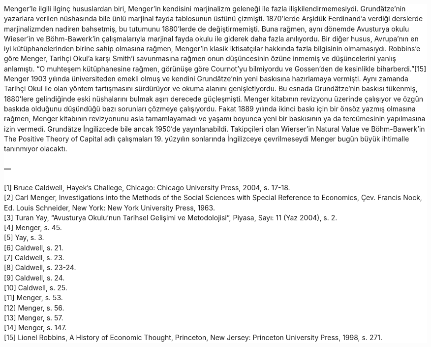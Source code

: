 Menger’le ilgili ilginç hususlardan biri, Menger’in kendisini marjinalizm geleneği ile fazla ilişkilendirmemesiydi. Grundätze’nin yazarlara verilen nüshasında bile ünlü marjinal fayda tablosunun üstünü çizmişti. 1870’lerde Arşidük Ferdinand’a verdiği derslerde marjinalizmden nadiren bahsetmiş, bu tutumunu 1880’lerde de değiştirmemişti. Buna rağmen, aynı dönemde Avusturya okulu Wieser’in ve Böhm-Bawerk’in çalışmalarıyla marjinal fayda okulu ile giderek daha fazla anılıyordu. Bir diğer husus, Avrupa’nın en iyi kütüphanelerinden birine sahip olmasına rağmen, Menger’in klasik iktisatçılar hakkında fazla bilgisinin olmamasıydı. Robbins’e göre Menger, Tarihçi Okul’a karşı Smith’i savunmasına rağmen onun düşüncesinin özüne inmemiş ve düşüncelerini yanlış anlamıştı. “O muhteşem kütüphanesine rağmen, görünüşe göre Cournot’yu bilmiyordu ve Gossen’den de kesinlikle biharberdi.”\[15\]  
Menger 1903 yılında üniversiteden emekli olmuş ve kendini Grundätze’nin yeni baskısına hazırlamaya vermişti. Aynı zamanda Tarihçi Okul ile olan yöntem tartışmasını sürdürüyor ve okuma alanını genişletiyordu. Bu esnada Grundätze’nin baskısı tükenmiş, 1880’lere gelindiğinde eski nüshalarını bulmak aşırı derecede güçleşmişti. Menger kitabının revizyonu üzerinde çalışıyor ve özgün baskıda olduğunu düşündüğü bazı sorunları çözmeye çalışıyordu. Fakat 1889 yılında ikinci baskı için bir önsöz yazmış olmasına rağmen, Menger kitabının revizyonunu asla tamamlayamadı ve yaşamı boyunca yeni bir baskısının ya da tercümesinin yapılmasına izin vermedi. Grundätze İngilizcede bile ancak 1950’de yayınlanabildi. Takipçileri olan Wierser’in Natural Value ve Böhm-Bawerk’in The Positive Theory of Capital adlı çalışmaları 19. yüzyılın sonlarında İngilizceye çevrilmeseydi Menger bugün büyük ihtimalle tanınmıyor olacaktı.

#### —

\[1\] Bruce Caldwell, Hayek’s Challege, Chicago: Chicago University Press, 2004, s. 17-18.  
\[2\] Carl Menger, Investigations into the Methods of the Social Sciences with Special Reference to Economics, Çev. Francis Nock, Ed. Louis Schneider, New York: New York University Press, 1963.  
\[3\] Turan Yay, “Avusturya Okulu’nun Tarihsel Gelişimi ve Metodolojisi”, Piyasa, Sayı: 11 (Yaz 2004), s. 2.  
\[4\] Menger, s. 45.  
\[5\] Yay, s. 3.  
\[6\] Caldwell, s. 21.  
\[7\] Caldwell, s. 23.  
\[8\] Caldwell, s. 23-24.  
\[9\] Caldwell, s. 24.  
\[10\] Caldwell, s. 25.  
\[11\] Menger, s. 53.  
\[12\] Menger, s. 56.  
\[13\] Menger, s. 57.  
\[14\] Menger, s. 147.  
\[15\] Lionel Robbins, A History of Economic Thought, Princeton, New Jersey: Princeton University Press, 1998, s. 271.